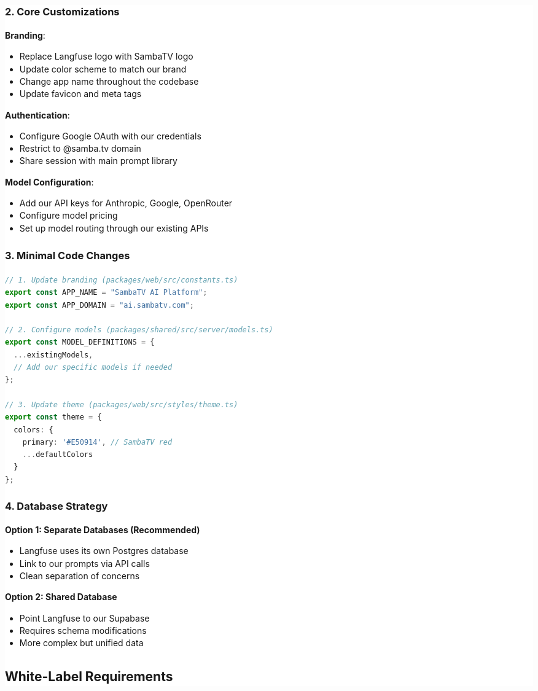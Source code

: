 ### 2. Core Customizations

**Branding**:
- Replace Langfuse logo with SambaTV logo
- Update color scheme to match our brand
- Change app name throughout the codebase
- Update favicon and meta tags

**Authentication**:
- Configure Google OAuth with our credentials
- Restrict to @samba.tv domain
- Share session with main prompt library

**Model Configuration**:
- Add our API keys for Anthropic, Google, OpenRouter
- Configure model pricing
- Set up model routing through our existing APIs

### 3. Minimal Code Changes

```typescript
// 1. Update branding (packages/web/src/constants.ts)
export const APP_NAME = "SambaTV AI Platform";
export const APP_DOMAIN = "ai.sambatv.com";

// 2. Configure models (packages/shared/src/server/models.ts)
export const MODEL_DEFINITIONS = {
  ...existingModels,
  // Add our specific models if needed
};

// 3. Update theme (packages/web/src/styles/theme.ts)
export const theme = {
  colors: {
    primary: '#E50914', // SambaTV red
    ...defaultColors
  }
};
```

### 4. Database Strategy

**Option 1: Separate Databases (Recommended)**
- Langfuse uses its own Postgres database
- Link to our prompts via API calls
- Clean separation of concerns

**Option 2: Shared Database**
- Point Langfuse to our Supabase
- Requires schema modifications
- More complex but unified data

## White-Label Requirements
